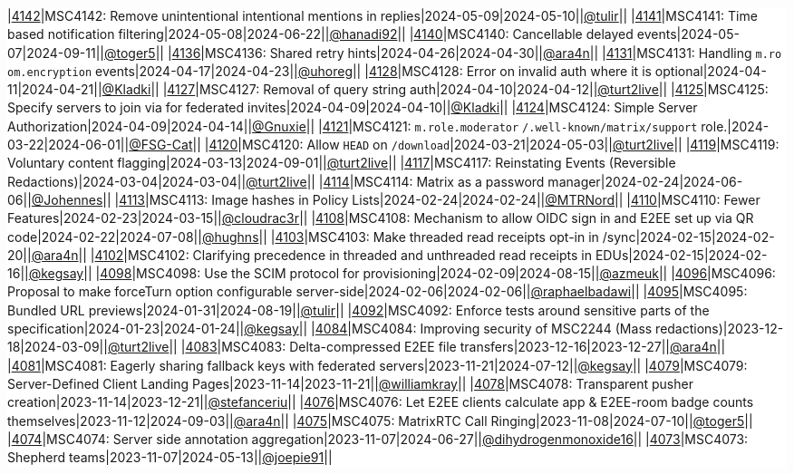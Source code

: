 |[4142](https://github.com/matrix-org/matrix-spec-proposals/pull/4142)|MSC4142: Remove unintentional intentional mentions in replies|2024-05-09|2024-05-10||[@tulir](https://github.com/tulir)||
|[4141](https://github.com/matrix-org/matrix-spec-proposals/pull/4141)|MSC4141: Time based notification filtering|2024-05-08|2024-06-22||[@hanadi92](https://github.com/hanadi92)||
|[4140](https://github.com/matrix-org/matrix-spec-proposals/pull/4140)|MSC4140: Cancellable delayed events|2024-05-07|2024-09-11||[@toger5](https://github.com/toger5)||
|[4136](https://github.com/matrix-org/matrix-spec-proposals/pull/4136)|MSC4136: Shared retry hints|2024-04-26|2024-04-30||[@ara4n](https://github.com/ara4n)||
|[4131](https://github.com/matrix-org/matrix-spec-proposals/pull/4131)|MSC4131: Handling `m.room.encryption` events|2024-04-17|2024-04-23||[@uhoreg](https://github.com/uhoreg)||
|[4128](https://github.com/matrix-org/matrix-spec-proposals/pull/4128)|MSC4128: Error on invalid auth where it is optional|2024-04-11|2024-04-21||[@Kladki](https://github.com/Kladki)||
|[4127](https://github.com/matrix-org/matrix-spec-proposals/pull/4127)|MSC4127: Removal of query string auth|2024-04-10|2024-04-12||[@turt2live](https://github.com/turt2live)||
|[4125](https://github.com/matrix-org/matrix-spec-proposals/pull/4125)|MSC4125: Specify servers to join via for federated invites|2024-04-09|2024-04-10||[@Kladki](https://github.com/Kladki)||
|[4124](https://github.com/matrix-org/matrix-spec-proposals/pull/4124)|MSC4124: Simple Server Authorization|2024-04-09|2024-04-14||[@Gnuxie](https://github.com/Gnuxie)||
|[4121](https://github.com/matrix-org/matrix-spec-proposals/pull/4121)|MSC4121: `m.role.moderator` `/.well-known/matrix/support` role.|2024-03-22|2024-06-01||[@FSG-Cat](https://github.com/FSG-Cat)||
|[4120](https://github.com/matrix-org/matrix-spec-proposals/pull/4120)|MSC4120: Allow `HEAD` on `/download`|2024-03-21|2024-05-03||[@turt2live](https://github.com/turt2live)||
|[4119](https://github.com/matrix-org/matrix-spec-proposals/pull/4119)|MSC4119: Voluntary content flagging|2024-03-13|2024-09-01||[@turt2live](https://github.com/turt2live)||
|[4117](https://github.com/matrix-org/matrix-spec-proposals/pull/4117)|MSC4117: Reinstating Events (Reversible Redactions)|2024-03-04|2024-03-04||[@turt2live](https://github.com/turt2live)||
|[4114](https://github.com/matrix-org/matrix-spec-proposals/pull/4114)|MSC4114: Matrix as a password manager|2024-02-24|2024-06-06||[@Johennes](https://github.com/Johennes)||
|[4113](https://github.com/matrix-org/matrix-spec-proposals/pull/4113)|MSC4113: Image hashes in Policy Lists|2024-02-24|2024-02-24||[@MTRNord](https://github.com/MTRNord)||
|[4110](https://github.com/matrix-org/matrix-spec-proposals/pull/4110)|MSC4110: Fewer Features|2024-02-23|2024-03-15||[@cloudrac3r](https://github.com/cloudrac3r)||
|[4108](https://github.com/matrix-org/matrix-spec-proposals/pull/4108)|MSC4108: Mechanism to allow OIDC sign in and E2EE set up via QR code|2024-02-22|2024-07-08||[@hughns](https://github.com/hughns)||
|[4103](https://github.com/matrix-org/matrix-spec-proposals/pull/4103)|MSC4103: Make threaded read receipts opt-in in /sync|2024-02-15|2024-02-20||[@ara4n](https://github.com/ara4n)||
|[4102](https://github.com/matrix-org/matrix-spec-proposals/pull/4102)|MSC4102: Clarifying precedence in threaded and unthreaded read receipts in EDUs|2024-02-15|2024-02-16||[@kegsay](https://github.com/kegsay)||
|[4098](https://github.com/matrix-org/matrix-spec-proposals/pull/4098)|MSC4098: Use the SCIM protocol for provisioning|2024-02-09|2024-08-15||[@azmeuk](https://github.com/azmeuk)||
|[4096](https://github.com/matrix-org/matrix-spec-proposals/pull/4096)|MSC4096: Proposal to make forceTurn option configurable server-side|2024-02-06|2024-02-06||[@raphaelbadawi](https://github.com/raphaelbadawi)||
|[4095](https://github.com/matrix-org/matrix-spec-proposals/pull/4095)|MSC4095: Bundled URL previews|2024-01-31|2024-08-19||[@tulir](https://github.com/tulir)||
|[4092](https://github.com/matrix-org/matrix-spec-proposals/pull/4092)|MSC4092: Enforce tests around sensitive parts of the specification|2024-01-23|2024-01-24||[@kegsay](https://github.com/kegsay)||
|[4084](https://github.com/matrix-org/matrix-spec-proposals/pull/4084)|MSC4084: Improving security of MSC2244 (Mass redactions)|2023-12-18|2024-03-09||[@turt2live](https://github.com/turt2live)||
|[4083](https://github.com/matrix-org/matrix-spec-proposals/pull/4083)|MSC4083: Delta-compressed E2EE file transfers|2023-12-16|2023-12-27||[@ara4n](https://github.com/ara4n)||
|[4081](https://github.com/matrix-org/matrix-spec-proposals/pull/4081)|MSC4081: Eagerly sharing fallback keys with federated servers|2023-11-21|2024-07-12||[@kegsay](https://github.com/kegsay)||
|[4079](https://github.com/matrix-org/matrix-spec-proposals/pull/4079)|MSC4079: Server-Defined Client Landing Pages|2023-11-14|2023-11-21||[@williamkray](https://github.com/williamkray)||
|[4078](https://github.com/matrix-org/matrix-spec-proposals/pull/4078)|MSC4078: Transparent pusher creation|2023-11-14|2023-12-21||[@stefanceriu](https://github.com/stefanceriu)||
|[4076](https://github.com/matrix-org/matrix-spec-proposals/pull/4076)|MSC4076: Let E2EE clients calculate app & E2EE-room badge counts themselves|2023-11-12|2024-09-03||[@ara4n](https://github.com/ara4n)||
|[4075](https://github.com/matrix-org/matrix-spec-proposals/pull/4075)|MSC4075: MatrixRTC Call Ringing|2023-11-08|2024-07-10||[@toger5](https://github.com/toger5)||
|[4074](https://github.com/matrix-org/matrix-spec-proposals/pull/4074)|MSC4074: Server side annotation aggregation|2023-11-07|2024-06-27||[@dihydrogenmonoxide16](https://github.com/dihydrogenmonoxide16)||
|[4073](https://github.com/matrix-org/matrix-spec-proposals/pull/4073)|MSC4073: Shepherd teams|2023-11-07|2024-05-13||[@joepie91](https://github.com/joepie91)||
